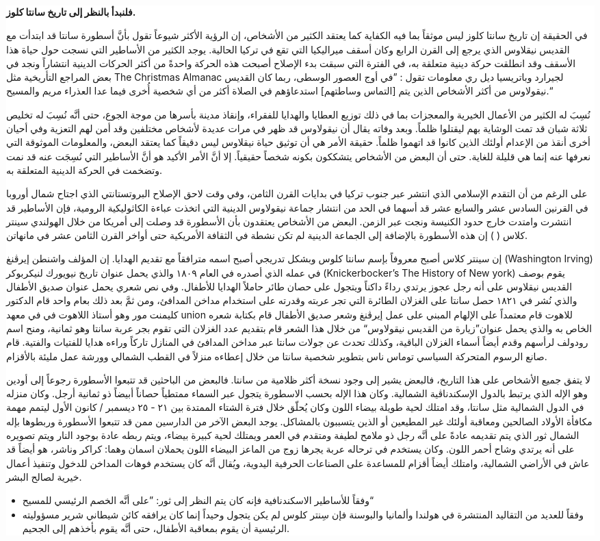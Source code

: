 **فلنبدأ بالنظر إلى تاريخ سانتا كلوز.**

في الحقيقة إن تاريخ سانتا كلوز ليس موثقاً بما فيه الكفاية كما يعتقد الكثير من الأشخاص، إن الرؤية الأكثر شيوعاً تقول بأنَّ أسطورة سانتا قد ابتدأت مع القديس نيقلاوس الذي يرجع إلى القرن الرابع وكان أسقف ميراليكيا التي تقع في تركيا الحالية. يوجد الكثير من الأساطير التي نسجت حول حياة هذا الأسقف وقد انطلقت حركة دينية متعلقة به، في الفترة التي سبقت بدء الإصلاح أصبحت هذه الحركة واحدةً من أكثر الحركات الدينية انتشاراً ونجد في بعض المراجع التأريخية مثل The Christmas Almanac لجيرارد وباتريسيا ديل ري معلومات تقول : ”في أوج العصور الوسطى، ربما كان القديس نيقولاوس من أكثر الأشخاص الذين يتم [التماس وساطتهم] استدعاؤهم في الصلاة أكثر من أي شخصية أُخرى فيما عدا العذراء مريم والمسيح.“

نُسِبَ له الكثير من الأعمال الخيرية والمعجزات بما في ذلك توزيع العطايا والهدايا للفقراء، وإنقاذ مدينة بأسرها من موجة الجوع، حتى أنَّه نُسِبَ له تخليص ثلاثة شبان قد تمت الوشاية بهم ليقتلوا ظلماً. وبعد وفاته يقال أن نيقولاوس قد ظهر في مرات عديدة لأشخاص مختلفين وقد أمن لهم التعزية وفي أحيان أخرى أنقذ من الإعدام أولئك الذين كانوا قد اتهموا ظلماً.
حقيقة الأمر هي أن توثيق حياة نيقلاوس ليس دقيقاً كما يعتقد البعض، والمعلومات الموثوقة التي نعرفها عنه إنما هي قليلة للغاية. حتى أن البعض من الأشخاص يتشككون بكونه شخصاً حقيقياً. إلا أنَّ الأمر الأكيد هو أنَّ الأساطير التي نُسِجَت عنه قد نمت وتضخمت في الحركة الدينية المتعلقة به.

على الرغم من أن التقدم الإسلامي الذي انتشر عبر جنوب تركيا في بدايات القرن الثامن، وفي وقت لاحق الإصلاح البروتستانتي الذي اجتاح شمال أوروبا في القرنين السادس عشر والسابع عشر قد أسهما في الحد من انتشار جماعة نيقولاوس الدينية التي اتخذت عباءة الكاثوليكية الرومية، فإن الأساطير قد انتشرت وامتدت خارج حدود الكنيسة ونجت عبر الزمن. البعض من الأشخاص يعتقدون بأن الأسطورة قد وصلت إلى أمريكا من خلال الهولندي سينتر كلاس ( ) إن هذه الأسطورة بالإضافة إلى الجماعة الدينية لم تكن نشطة في الثقافة الأمريكية حتى أواخر القرن الثامن عشر في مانهاتن.

إن سينتر كلاس أصبح معروفاً بإسم سانتا كلوس وبشكل تدريجي أصبح اسمه مترافقاً مع تقديم الهدايا. إن المؤلف واشنطن إيرڤنغ (Washington Irving) في عمله الذي أصدره في العام ١٨٠٩ والذي يحمل عنوان تاريخ نيويورك لنيكربوكر (Knickerbocker’s The History of New york) يقوم بوصف القديس نيقلاوس على أنه رجل عجوز يرتدي رداءً داكناً ويتجول على حصان طائر حاملاً الهدايا للأطفال. وفي نص شعري يحمل عنوان صديق الأطفال والذي نُشر في ١٨٢١ حصل سانتا على الغزلان الطائرة التي تجر عربته وقدرته على استخدام مداخن المدافئ، ومن ثمَّ بعد ذلك بعام واحد قام الدكتور كليمنت مور وهو أستاذ اللاهوت في في معهد union للاهوت قام معتمداً على الإلهام المبني على عمل إيرڤنغ وشعر صديق الأطفال قام بكتابة شعره الخاص به والذي يحمل عنوان”زيارة من القديس نيقولاوس“ من خلال هذا الشعر قام بتقديم عدد الغزلان التي تقوم بجر عربة سانتا وهو ثمانية، ومنح اسم رودولف لرأسهم وقدم أيضاً أسماء الغزلان الباقية، وكذلك تحدث عن جولات سانتا عبر مداخن المدافئ في المنازل تاركاً وراءه هدايا للفتيات والفتية.
قام صانع الرسوم المتحركة السياسي توماس ناس بتطوير شخصية سانتا من خلال إعطاءه منزلاً في القطب الشمالي وورشة عمل مليئة بالأقزام.

لا يتفق جميع الأشخاص على هذا التاريخ، فالبعض يشير إلى وجود نسخة أكثر ظلامية من سانتا. فالبعض من الباحثين قد تتبعوا الأسطورة رجوعاً إلى أودين وهو الإله الذي يرتبط بالدول الإسكندناڤية الشمالية. وكان هذا الإله بحسب الاسطورة يتجول عبر السماء ممتطياً حصاناً أبيضاً ذو ثمانية أرجل. وكان منزله في الدول الشمالية مثل سانتا، وقد امتلك لحية طويلة بيضاء اللون وكان يُحلّق خلال فترة الشتاء الممتدة بين ٢١ - ٢٥ ديسمبر / كانون الأول ليتمم مهمة مكافأة الأولاد الصالحين ومعاقبة أولئك غير المطيعين أو الذين يتسببون بالمشاكل. يوجد البعض الآخر من الدارسين ممن قد تتبعوا الأسطورة وربطوها بإله الشمال ثور الذي يتم تقديمه عادةً على أنَّه رجل ذو ملامح لطيفة ومتقدم في العمر ويمتلك لحية كبيرة بيضاء، ويتم ربطه عادة بوجود النار ويتم تصويره على أنه يرتدي وشاح أحمر اللون. وكان يستخدم في ترحاله عربة يجرها زوج من الماعز البيضاء اللون يحملان اسمان وهما: كراكر وناشر، هو أيضاً قد عاش في الأراضي الشمالية، وامتلك أيضاً أقزام للمساعدة على الصناعات الحرفية اليدوية، ويُقال أنَّه كان يستخدم فوهات المداخن للدخول وتنفيذ أعمال خيرية لصالح البشر.

- وفقاً للأساطير الاسكندنافية فإنه كان يتم النظر إلى ثور: ”على أنَّه الخصم الرئيسي للمسيح“
- وفقاً للعديد من التقاليد المنتشرة في هولندا وألمانيا والبوسنة فإن سِنتر كلوس لم يكن يتجول وحيداً إنما كان يرافقه كائن شيطاني شرير مسؤوليته الرئيسية أن يقوم بمعاقبة الأطفال، حتى أنَّه يقوم بأخذهم إلى الجحيم.
